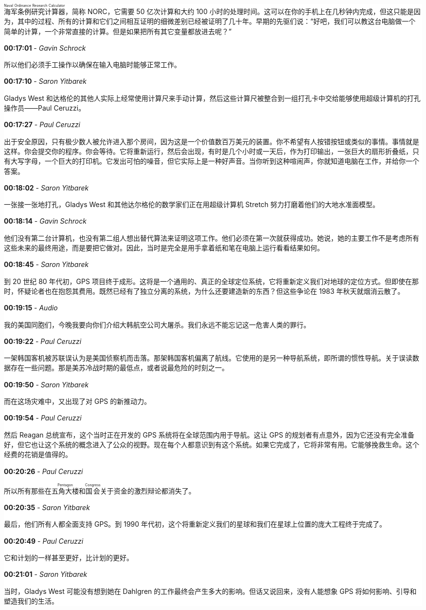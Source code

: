 <ruby>海军条例研究计算器<rt>Naval Ordinance Research Calculator</rt></ruby>，简称 NORC，它需要 50 亿次计算和大约 100 小时的处理时间。这可以在你的手机上在几秒钟内完成，但这只能是因为，其中的过程、所有的计算和它们之间相互证明的细微差别已经被证明了几十年。早期的先驱们说：“好吧，我们可以教这台电脑做一个简单的计算，一个非常直接的计算。但是如果把所有其它变量都放进去呢？”

**00:17:01** - _Gavin Schrock_

所以他们必须手工操作以确保在输入电脑时能够正常工作。

**00:17:10** - _Saron Yitbarek_

Gladys West 和达格伦的其他人实际上经常使用计算尺来手动计算，然后这些计算尺被整合到一组打孔卡中交给能够使用超级计算机的打孔操作员——Paul Ceruzzi。

**00:17:27** - _Paul Ceruzzi_

出于安全原因，只有极少数人被允许进入那个房间，因为这是一个价值数百万美元的装置。你不希望有人按错按钮或类似的事情。事情就是这样。你会提交你的程序。你会等待。它将重新运行，然后会出现，有时是几个小时或一天后，作为打印输出，一张巨大的扇形折叠纸，只有大写字母，一个巨大的打印机。它发出可怕的噪音，但它实际上是一种好声音。当你听到这种喧闹声，你就知道电脑在工作，并给你一个答案。

**00:18:02** - _Saron Yitbarek_

一张接一张地打孔，Gladys West 和其他达尔格伦的数学家们正在用超级计算机 Stretch 努力打磨着他们的大地水准面模型。

**00:18:14** - _Gavin Schrock_

他们没有第二台计算机，也没有第二组人想出替代算法来证明这项工作。他们必须在第一次就获得成功。她说，她的主要工作不是考虑所有这些未来的最终用途，而是要把它做对。因此，当时是完全是用手拿着纸和笔在电脑上运行看看结果如何。

**00:18:45** - _Saron Yitbarek_

到 20 世纪 80 年代初，GPS 项目终于成形。这将是一个通用的、真正的全球定位系统，它将重新定义我们对地球的定位方式。但即使在那时，怀疑论者也在抱怨其费用。既然已经有了独立分离的系统，为什么还要建造新的东西？但这些争论在 1983 年秋天就烟消云散了。

**00:19:15** - _Audio_

我的美国同胞们，今晚我要向你们介绍大韩航空公司大屠杀。我们永远不能忘记这一危害人类的罪行。

**00:19:22** - _Paul Ceruzzi_

一架韩国客机被苏联误认为是美国侦察机而击落。那架韩国客机偏离了航线。它使用的是另一种导航系统，即所谓的惯性导航。关于误读数据存在一些问题。那是美苏冷战时期的最低点，或者说最危险的时刻之一。

**00:19:50** - _Saron Yitbarek_

而在这场灾难中，又出现了对 GPS 的新推动力。

**00:19:54** - _Paul Ceruzzi_

然后 Reagan 总统宣布，这个当时正在开发的 GPS 系统将在全球范围内用于导航。这让 GPS 的规划者有点意外，因为它还没有完全准备好，但它也让这个系统的概念进入了公众的视野。现在每个人都意识到有这个系统。如果它完成了，它将非常有用。它能够挽救生命。这个经费的花销是值得的。

**00:20:26** - _Paul Ceruzzi_

所以所有那些在<ruby>五角大楼<rt>Pentagon</rt></ruby>和<ruby>国会<rt>Congress</rt></ruby>关于资金的激烈辩论都消失了。

**00:20:35** - _Saron Yitbarek_

最后，他们所有人都全面支持 GPS。到 1990 年代初，这个将重新定义我们的星球和我们在星球上位置的庞大工程终于完成了。

**00:20:49** - _Paul Ceruzzi_

它和计划的一样甚至更好，比计划的更好。

**00:21:01** - _Saron Yitbarek_

当时，Gladys West 可能没有想到她在 Dahlgren 的工作最终会产生多大的影响。但话又说回来，没有人能想象 GPS 将如何影响、引导和塑造我们的生活。
